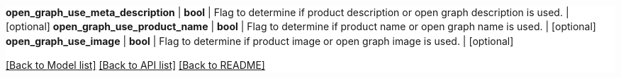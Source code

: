**open_graph_use_meta_description** | **bool** | Flag to determine if product description or open graph description is used. | [optional] 
**open_graph_use_product_name** | **bool** | Flag to determine if product name or open graph name is used. | [optional] 
**open_graph_use_image** | **bool** | Flag to determine if product image or open graph image is used. | [optional] 

[[Back to Model list]](../README.md#documentation-for-models) [[Back to API list]](../README.md#documentation-for-api-endpoints) [[Back to README]](../README.md)



